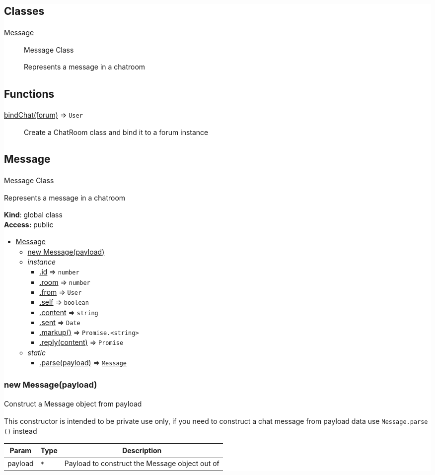 ## Classes

<dl>
<dt><a href="#Message">Message</a></dt>
<dd><p>Message Class</p>
<p>Represents a message in a chatroom</p>
</dd>
</dl>

## Functions

<dl>
<dt><a href="#bindChat">bindChat(forum)</a> ⇒ <code>User</code></dt>
<dd><p>Create a ChatRoom class and bind it to a forum instance</p>
</dd>
</dl>

<a name="Message"></a>

## Message
Message Class

Represents a message in a chatroom

**Kind**: global class  
**Access:** public  

* [Message](#Message)
    * [new Message(payload)](#new_Message_new)
    * _instance_
        * [.id](#Message+id) ⇒ <code>number</code>
        * [.room](#Message+room) ⇒ <code>number</code>
        * [.from](#Message+from) ⇒ <code>User</code>
        * [.self](#Message+self) ⇒ <code>boolean</code>
        * [.content](#Message+content) ⇒ <code>string</code>
        * [.sent](#Message+sent) ⇒ <code>Date</code>
        * [.markup()](#Message+markup) ⇒ <code>Promise.&lt;string&gt;</code>
        * [.reply(content)](#Message+reply) ⇒ <code>Promise</code>
    * _static_
        * [.parse(payload)](#Message.parse) ⇒ <code>[Message](#Message)</code>

<a name="new_Message_new"></a>

### new Message(payload)
Construct a Message object from payload

This constructor is intended to be private use only, if you need to construct a chat message from payload
data use `Message.parse()` instead


| Param | Type | Description |
| --- | --- | --- |
| payload | <code>\*</code> | Payload to construct the Message object out of |
